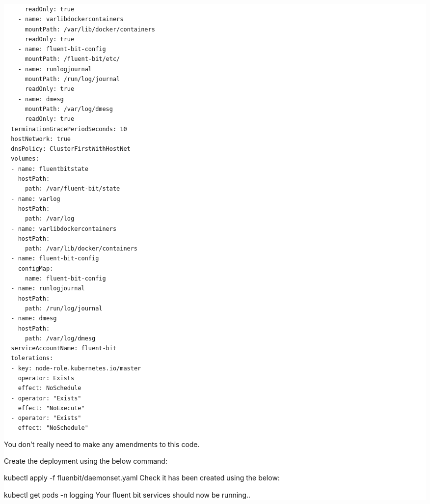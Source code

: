          readOnly: true
        - name: varlibdockercontainers
          mountPath: /var/lib/docker/containers
          readOnly: true
        - name: fluent-bit-config
          mountPath: /fluent-bit/etc/
        - name: runlogjournal
          mountPath: /run/log/journal
          readOnly: true
        - name: dmesg
          mountPath: /var/log/dmesg
          readOnly: true
      terminationGracePeriodSeconds: 10
      hostNetwork: true
      dnsPolicy: ClusterFirstWithHostNet
      volumes:
      - name: fluentbitstate
        hostPath:
          path: /var/fluent-bit/state
      - name: varlog
        hostPath:
          path: /var/log
      - name: varlibdockercontainers
        hostPath:
          path: /var/lib/docker/containers
      - name: fluent-bit-config
        configMap:
          name: fluent-bit-config
      - name: runlogjournal
        hostPath:
          path: /run/log/journal
      - name: dmesg
        hostPath:
          path: /var/log/dmesg
      serviceAccountName: fluent-bit
      tolerations:
      - key: node-role.kubernetes.io/master
        operator: Exists
        effect: NoSchedule
      - operator: "Exists"
        effect: "NoExecute"
      - operator: "Exists"
        effect: "NoSchedule"
You don’t really need to make any amendments to this code.

Create the deployment using the below command:

kubectl apply -f fluenbit/daemonset.yaml
Check it has been created using the below:

kubectl get pods -n logging
Your fluent bit services should now be running..
